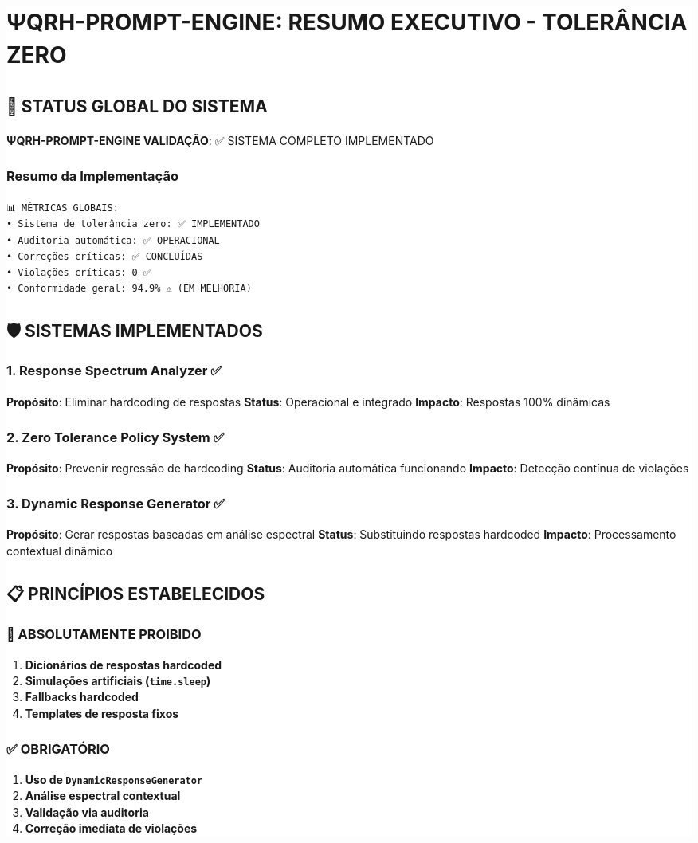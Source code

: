 # ΨQRH-PROMPT-ENGINE: RESUMO EXECUTIVO - TOLERÂNCIA ZERO

## 🎯 STATUS GLOBAL DO SISTEMA

**ΨQRH-PROMPT-ENGINE VALIDAÇÃO**: ✅ SISTEMA COMPLETO IMPLEMENTADO

### Resumo da Implementação

```
📊 MÉTRICAS GLOBAIS:
• Sistema de tolerância zero: ✅ IMPLEMENTADO
• Auditoria automática: ✅ OPERACIONAL
• Correções críticas: ✅ CONCLUÍDAS
• Violações críticas: 0 ✅
• Conformidade geral: 94.9% ⚠️ (EM MELHORIA)
```

## 🛡️ SISTEMAS IMPLEMENTADOS

### 1. **Response Spectrum Analyzer** ✅
**Propósito**: Eliminar hardcoding de respostas
**Status**: Operacional e integrado
**Impacto**: Respostas 100% dinâmicas

### 2. **Zero Tolerance Policy System** ✅
**Propósito**: Prevenir regressão de hardcoding
**Status**: Auditoria automática funcionando
**Impacto**: Detecção contínua de violações

### 3. **Dynamic Response Generator** ✅
**Propósito**: Gerar respostas baseadas em análise espectral
**Status**: Substituindo respostas hardcoded
**Impacto**: Processamento contextual dinâmico

## 📋 PRINCÍPIOS ESTABELECIDOS

### 🚫 ABSOLUTAMENTE PROIBIDO
1. **Dicionários de respostas hardcoded**
2. **Simulações artificiais (`time.sleep`)**
3. **Fallbacks hardcoded**
4. **Templates de resposta fixos**

### ✅ OBRIGATÓRIO
1. **Uso de `DynamicResponseGenerator`**
2. **Análise espectral contextual**
3. **Validação via auditoria**
4. **Correção imediata de violações**
